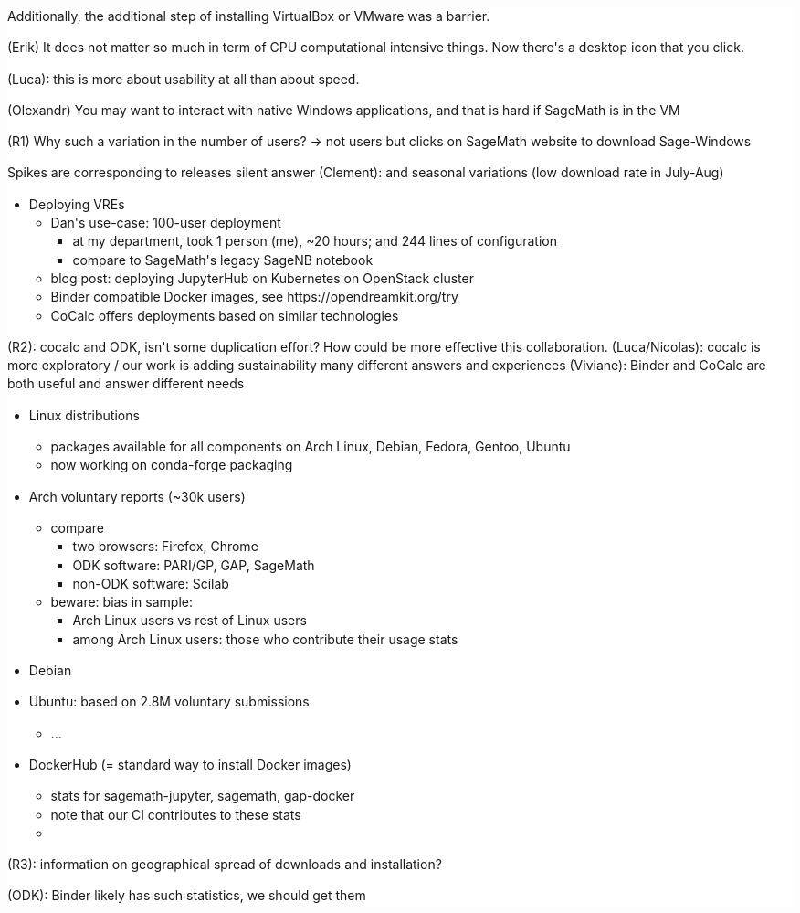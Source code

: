 Additionally, the additional step of installing VirtualBox or VMware was a barrier.

(Erik) It does not matter so much in term of CPU computational intensive things.
Now there's a desktop icon that you click.

(Luca): this is more about usability at all than about speed.

(Olexandr) You may want to interact with native Windows applications, and that is hard if SageMath is in the VM

(R1) Why such a variation in the number of users?
-> not users but clicks on SageMath website to download Sage-Windows

Spikes are corresponding to releases
silent answer (Clement): and seasonal variations (low download rate in July-Aug)

- Deploying VREs
  - Dan's use-case: 100-user deployment
    - at my department, took 1 person (me), ~20 hours; and 244 lines of configuration
    - compare to SageMath's legacy SageNB notebook
  - blog post: deploying JupyterHub on Kubernetes on OpenStack cluster
  - Binder compatible Docker images, see https://opendreamkit.org/try
  - CoCalc offers deployments based on similar technologies


(R2): cocalc and ODK, isn't some duplication effort? How could be more effective
this collaboration.
(Luca/Nicolas): cocalc is more exploratory / our work is adding sustainability
many different answers and experiences
(Viviane): Binder and CoCalc are both useful and answer different needs

- Linux distributions
  - packages available for all components on
    Arch Linux, Debian, Fedora, Gentoo, Ubuntu
  - now working on conda-forge packaging

- Arch voluntary reports (~30k users)
  - compare
    - two browsers: Firefox, Chrome
    - ODK software: PARI/GP, GAP, SageMath
    - non-ODK software: Scilab
  - beware: bias in sample:
    - Arch Linux users vs rest of Linux users
    - among Arch Linux users: those who contribute their usage stats

- Debian

- Ubuntu: based on 2.8M voluntary submissions
  - ...

- DockerHub (= standard way to install Docker images)
  - stats for sagemath-jupyter, sagemath, gap-docker
  - note that our CI contributes to these stats
  - 

(R3): information on geographical spread of downloads and installation?

(ODK): Binder likely has such statistics, we should get them
